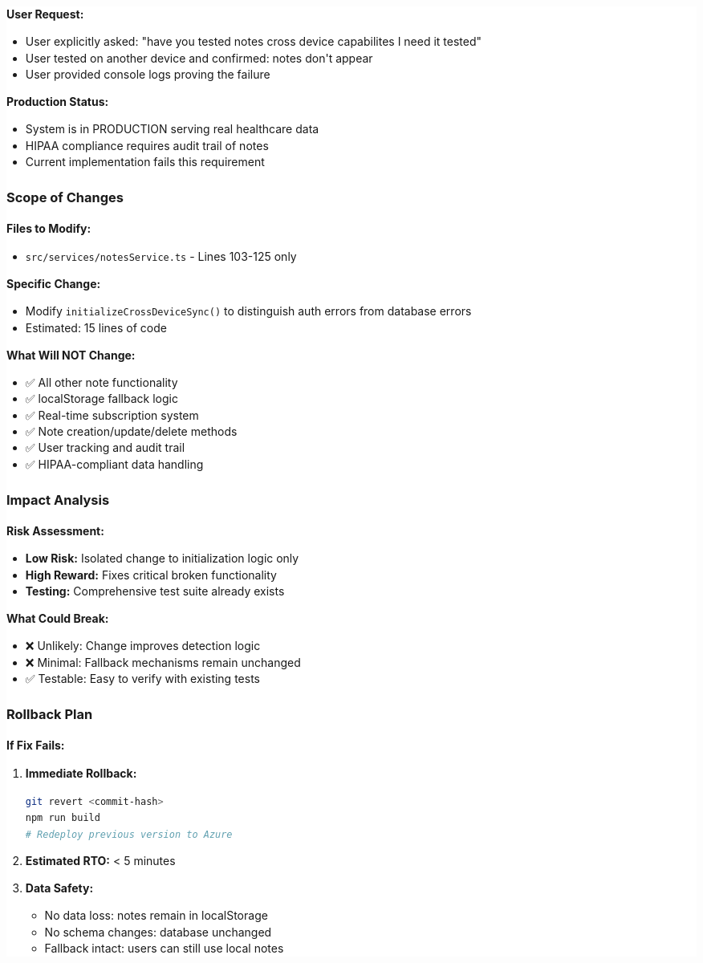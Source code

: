 **User Request:**
- User explicitly asked: "have you tested notes cross device capabilites I need it tested"
- User tested on another device and confirmed: notes don't appear
- User provided console logs proving the failure

**Production Status:**
- System is in PRODUCTION serving real healthcare data
- HIPAA compliance requires audit trail of notes
- Current implementation fails this requirement

### Scope of Changes

**Files to Modify:**
- `src/services/notesService.ts` - Lines 103-125 only

**Specific Change:**
- Modify `initializeCrossDeviceSync()` to distinguish auth errors from database errors
- Estimated: 15 lines of code

**What Will NOT Change:**
- ✅ All other note functionality
- ✅ localStorage fallback logic
- ✅ Real-time subscription system
- ✅ Note creation/update/delete methods
- ✅ User tracking and audit trail
- ✅ HIPAA-compliant data handling

### Impact Analysis

**Risk Assessment:**
- **Low Risk:** Isolated change to initialization logic only
- **High Reward:** Fixes critical broken functionality
- **Testing:** Comprehensive test suite already exists

**What Could Break:**
- ❌ Unlikely: Change improves detection logic
- ❌ Minimal: Fallback mechanisms remain unchanged
- ✅ Testable: Easy to verify with existing tests

### Rollback Plan

**If Fix Fails:**

1. **Immediate Rollback:**
   ```bash
   git revert <commit-hash>
   npm run build
   # Redeploy previous version to Azure
   ```

2. **Estimated RTO:** < 5 minutes

3. **Data Safety:**
   - No data loss: notes remain in localStorage
   - No schema changes: database unchanged
   - Fallback intact: users can still use local notes
